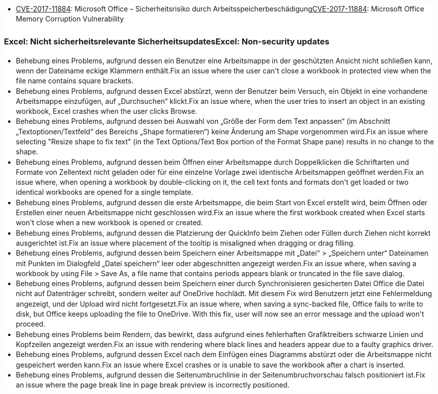 -   <span data-ttu-id="a7c7e-132">[CVE-2017-11884](https://portal.msrc.microsoft.com/en-us/security-guidance/advisory/CVE-2017-11884): Microsoft Office – Sicherheitsrisiko durch Arbeitsspeicherbeschädigung</span><span class="sxs-lookup"><span data-stu-id="a7c7e-132">[CVE-2017-11884](https://portal.msrc.microsoft.com/en-us/security-guidance/advisory/CVE-2017-11884): Microsoft Office Memory Corruption Vulnerability</span></span>

### <a name="excel-non-security-updates"></a><span data-ttu-id="a7c7e-133">Excel: Nicht sicherheitsrelevante Sicherheitsupdates</span><span class="sxs-lookup"><span data-stu-id="a7c7e-133">Excel: Non-security updates</span></span>
-   <span data-ttu-id="a7c7e-134">Behebung eines Problems, aufgrund dessen ein Benutzer eine Arbeitsmappe in der geschützten Ansicht nicht schließen kann, wenn der Dateiname eckige Klammern enthält.</span><span class="sxs-lookup"><span data-stu-id="a7c7e-134">Fix an issue where the user can't close a workbook in protected view when the file name contains square brackets.</span></span>
-   <span data-ttu-id="a7c7e-135">Behebung eines Problems, aufgrund dessen Excel abstürzt, wenn der Benutzer beim Versuch, ein Objekt in eine vorhandene Arbeitsmappe einzufügen, auf „Durchsuchen“ klickt.</span><span class="sxs-lookup"><span data-stu-id="a7c7e-135">Fix an issue where, when the user tries to insert an object in an existing workbook, Excel crashes when the user clicks Browse.</span></span>
-   <span data-ttu-id="a7c7e-136">Behebung eines Problems, aufgrund dessen bei Auswahl von „Größe der Form dem Text anpassen“ (im Abschnitt „Textoptionen/Textfeld“ des Bereichs „Shape formatieren“) keine Änderung am Shape vorgenommen wird.</span><span class="sxs-lookup"><span data-stu-id="a7c7e-136">Fix an issue where selecting "Resize shape to fix text" (in the Text Options/Text Box portion of the Format Shape pane) results in no change to the shape.</span></span>
-   <span data-ttu-id="a7c7e-137">Behebung eines Problems, aufgrund dessen beim Öffnen einer Arbeitsmappe durch Doppelklicken die Schriftarten und Formate von Zellentext nicht geladen oder für eine einzelne Vorlage zwei identische Arbeitsmappen geöffnet werden.</span><span class="sxs-lookup"><span data-stu-id="a7c7e-137">Fix an issue where, when opening a workbook by double-clicking on it, the cell text fonts and formats don't get loaded or two identical workbooks are opened for a single template.</span></span>
-   <span data-ttu-id="a7c7e-138">Behebung eines Problems, aufgrund dessen die erste Arbeitsmappe, die beim Start von Excel erstellt wird, beim Öffnen oder Erstellen einer neuen Arbeitsmappe nicht geschlossen wird.</span><span class="sxs-lookup"><span data-stu-id="a7c7e-138">Fix an issue where the first workbook created when Excel starts won't close when a new workbook is opened or created.</span></span>
-   <span data-ttu-id="a7c7e-139">Behebung eines Problems, aufgrund dessen die Platzierung der QuickInfo beim Ziehen oder Füllen durch Ziehen nicht korrekt ausgerichtet ist.</span><span class="sxs-lookup"><span data-stu-id="a7c7e-139">Fix an issue where placement of the tooltip is misaligned when dragging or drag filling.</span></span>
-   <span data-ttu-id="a7c7e-140">Behebung eines Problems, aufgrund dessen beim Speichern einer Arbeitsmappe mit „Datei“ \> „Speichern unter“ Dateinamen mit Punkten im Dialogfeld „Datei speichern“ leer oder abgeschnitten angezeigt werden.</span><span class="sxs-lookup"><span data-stu-id="a7c7e-140">Fix an issue where, when saving a workbook by using File \> Save As, a file name that contains periods appears blank or truncated in the file save dialog.</span></span>
-   <span data-ttu-id="a7c7e-p101">Behebung eines Problems, aufgrund dessen beim Speichern einer durch Synchronisieren gesicherten Datei Office die Datei nicht auf Datenträger schreibt, sondern weiter auf OneDrive hochlädt. Mit diesem Fix wird Benutzern jetzt eine Fehlermeldung angezeigt, und der Upload wird nicht fortgesetzt.</span><span class="sxs-lookup"><span data-stu-id="a7c7e-p101">Fix an issue where, when saving a sync-backed file, Office fails to write to disk, but Office keeps uploading the file to OneDrive. With this fix, user will now see an error message and the upload won't proceed.</span></span>
-   <span data-ttu-id="a7c7e-143">Behebung eines Problems beim Rendern, das bewirkt, dass aufgrund eines fehlerhaften Grafiktreibers schwarze Linien und Kopfzeilen angezeigt werden.</span><span class="sxs-lookup"><span data-stu-id="a7c7e-143">Fix an issue with rendering where black lines and headers appear due to a faulty graphics driver.</span></span>
-   <span data-ttu-id="a7c7e-144">Behebung eines Problems, aufgrund dessen Excel nach dem Einfügen eines Diagramms abstürzt oder die Arbeitsmappe nicht gespeichert werden kann.</span><span class="sxs-lookup"><span data-stu-id="a7c7e-144">Fix an issue where Excel crashes or is unable to save the workbook after a chart is inserted.</span></span>
-   <span data-ttu-id="a7c7e-145">Behebung eines Problems, aufgrund dessen die Seitenumbruchlinie in der Seitenumbruchvorschau falsch positioniert ist.</span><span class="sxs-lookup"><span data-stu-id="a7c7e-145">Fix an issue where the page break line in page break preview is incorrectly positioned.</span></span>
